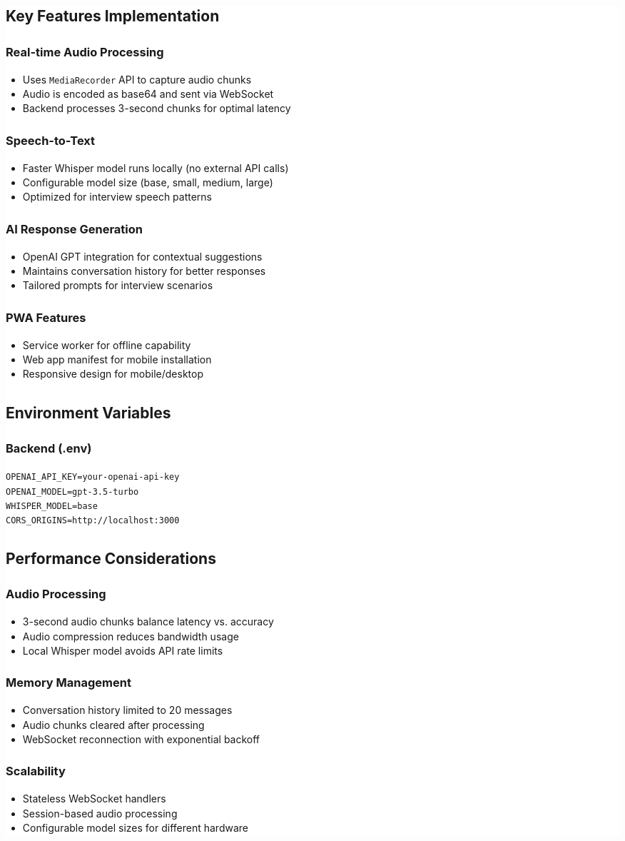 ## Key Features Implementation

### Real-time Audio Processing
- Uses `MediaRecorder` API to capture audio chunks
- Audio is encoded as base64 and sent via WebSocket
- Backend processes 3-second chunks for optimal latency

### Speech-to-Text
- Faster Whisper model runs locally (no external API calls)
- Configurable model size (base, small, medium, large)
- Optimized for interview speech patterns

### AI Response Generation
- OpenAI GPT integration for contextual suggestions
- Maintains conversation history for better responses
- Tailored prompts for interview scenarios

### PWA Features
- Service worker for offline capability
- Web app manifest for mobile installation
- Responsive design for mobile/desktop

## Environment Variables

### Backend (.env)
```
OPENAI_API_KEY=your-openai-api-key
OPENAI_MODEL=gpt-3.5-turbo
WHISPER_MODEL=base
CORS_ORIGINS=http://localhost:3000
```

## Performance Considerations

### Audio Processing
- 3-second audio chunks balance latency vs. accuracy
- Audio compression reduces bandwidth usage
- Local Whisper model avoids API rate limits

### Memory Management
- Conversation history limited to 20 messages
- Audio chunks cleared after processing
- WebSocket reconnection with exponential backoff

### Scalability
- Stateless WebSocket handlers
- Session-based audio processing
- Configurable model sizes for different hardware
